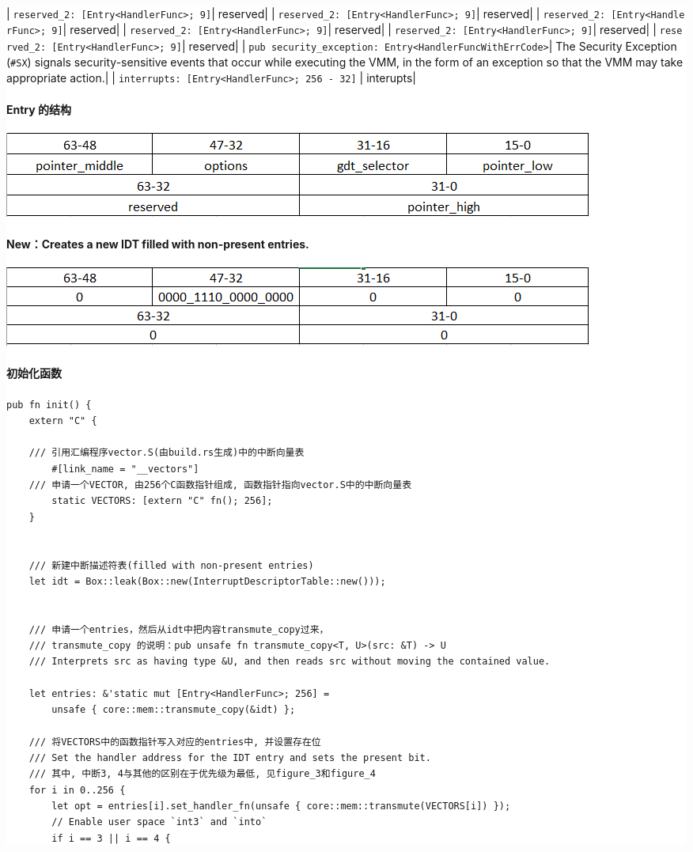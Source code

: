 | `reserved_2: [Entry<HandlerFunc>; 9]`|	reserved|
| `reserved_2: [Entry<HandlerFunc>; 9]`|	reserved|
| `reserved_2: [Entry<HandlerFunc>; 9]`|	reserved|
| `reserved_2: [Entry<HandlerFunc>; 9]`|	reserved|
| `reserved_2: [Entry<HandlerFunc>; 9]`|	reserved|
| `reserved_2: [Entry<HandlerFunc>; 9]`|	reserved|
| `pub security_exception: Entry<HandlerFuncWithErrCode>`|	The Security Exception (`#SX`) signals security-sensitive events that occur while executing the VMM, in the form of an exception so that the VMM may take appropriate action.|
| `interrupts: [Entry<HandlerFunc>; 256 - 32]` | interupts|


#### Entry 的结构
![IDT_Entry](img/ch06-IDT_Entry.png)


#### New：Creates a new IDT filled with non-present entries.
![IDT_Entry_Missing](img/ch06-IDT_Entry_Missing.png)

#### 初始化函数
```
pub fn init() {
    extern "C" {

    /// 引用汇编程序vector.S(由build.rs生成)中的中断向量表
        #[link_name = "__vectors"]
    /// 申请一个VECTOR, 由256个C函数指针组成, 函数指针指向vector.S中的中断向量表
        static VECTORS: [extern "C" fn(); 256];
    }


    /// 新建中断描述符表(filled with non-present entries)
    let idt = Box::leak(Box::new(InterruptDescriptorTable::new()));


    /// 申请一个entries，然后从idt中把内容transmute_copy过来，
    /// transmute_copy 的说明：pub unsafe fn transmute_copy<T, U>(src: &T) -> U
    /// Interprets src as having type &U, and then reads src without moving the contained value.
    
    let entries: &'static mut [Entry<HandlerFunc>; 256] =
        unsafe { core::mem::transmute_copy(&idt) };
    
    /// 将VECTORS中的函数指针写入对应的entries中, 并设置存在位
    /// Set the handler address for the IDT entry and sets the present bit. 
    /// 其中, 中断3, 4与其他的区别在于优先级为最低, 见figure_3和figure_4
    for i in 0..256 {
        let opt = entries[i].set_handler_fn(unsafe { core::mem::transmute(VECTORS[i]) });
        // Enable user space `int3` and `into`
        if i == 3 || i == 4 {
```

[GDT]: https://wiki.osdev.org/GDT
[IDT]: https://wiki.osdev.org/IDT
[TSS]: https://wiki.osdev.org/Task_State_Segment
[`syscall`]: https://www.felixcloutier.com/x86/syscall